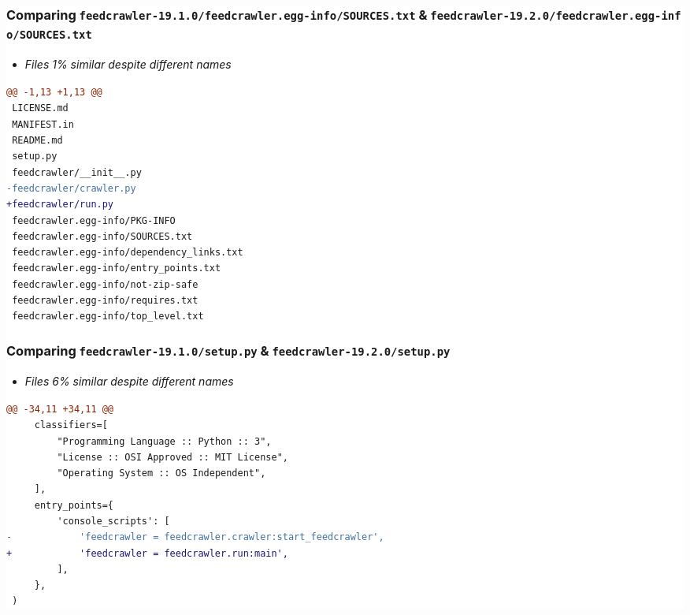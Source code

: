 ### Comparing `feedcrawler-19.1.0/feedcrawler.egg-info/SOURCES.txt` & `feedcrawler-19.2.0/feedcrawler.egg-info/SOURCES.txt`

 * *Files 1% similar despite different names*

```diff
@@ -1,13 +1,13 @@
 LICENSE.md
 MANIFEST.in
 README.md
 setup.py
 feedcrawler/__init__.py
-feedcrawler/crawler.py
+feedcrawler/run.py
 feedcrawler.egg-info/PKG-INFO
 feedcrawler.egg-info/SOURCES.txt
 feedcrawler.egg-info/dependency_links.txt
 feedcrawler.egg-info/entry_points.txt
 feedcrawler.egg-info/not-zip-safe
 feedcrawler.egg-info/requires.txt
 feedcrawler.egg-info/top_level.txt
```

### Comparing `feedcrawler-19.1.0/setup.py` & `feedcrawler-19.2.0/setup.py`

 * *Files 6% similar despite different names*

```diff
@@ -34,11 +34,11 @@
     classifiers=[
         "Programming Language :: Python :: 3",
         "License :: OSI Approved :: MIT License",
         "Operating System :: OS Independent",
     ],
     entry_points={
         'console_scripts': [
-            'feedcrawler = feedcrawler.crawler:start_feedcrawler',
+            'feedcrawler = feedcrawler.run:main',
         ],
     },
 )
```

